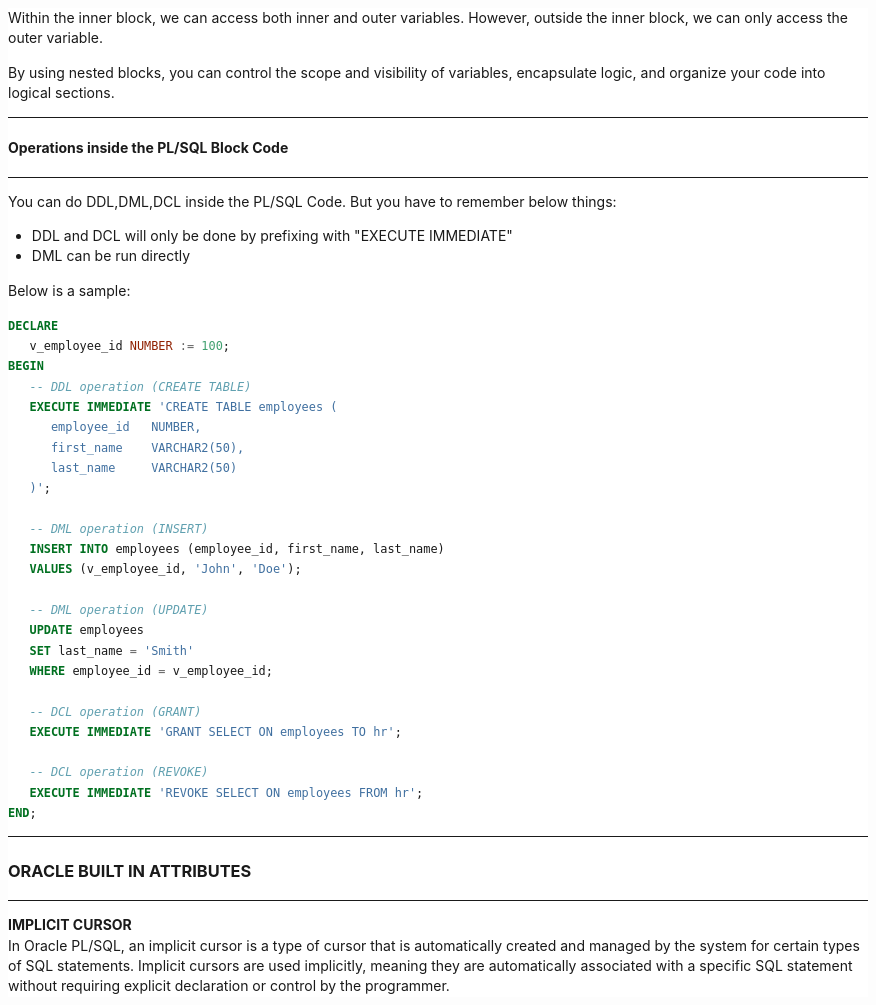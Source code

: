 Within the inner block, we can access both inner and outer variables. However, outside the inner block, we can only access the outer variable.  

By using nested blocks, you can control the scope and visibility of variables, encapsulate logic, and organize your code into logical sections.  


---
#### **Operations inside the PL/SQL Block Code**
---
You can do DDL,DML,DCL inside the PL/SQL Code. But you have to remember below things:  
- DDL and DCL will only be done by prefixing with "EXECUTE IMMEDIATE"
- DML can be run directly

Below is a sample:  
``` sql
DECLARE
   v_employee_id NUMBER := 100;
BEGIN
   -- DDL operation (CREATE TABLE)
   EXECUTE IMMEDIATE 'CREATE TABLE employees (
      employee_id   NUMBER,
      first_name    VARCHAR2(50),
      last_name     VARCHAR2(50)
   )';

   -- DML operation (INSERT)
   INSERT INTO employees (employee_id, first_name, last_name)
   VALUES (v_employee_id, 'John', 'Doe');

   -- DML operation (UPDATE)
   UPDATE employees
   SET last_name = 'Smith'
   WHERE employee_id = v_employee_id;

   -- DCL operation (GRANT)
   EXECUTE IMMEDIATE 'GRANT SELECT ON employees TO hr';

   -- DCL operation (REVOKE)
   EXECUTE IMMEDIATE 'REVOKE SELECT ON employees FROM hr';
END;
```

---
### **ORACLE BUILT IN ATTRIBUTES**
---

**IMPLICIT CURSOR**  
In Oracle PL/SQL, an implicit cursor is a type of cursor that is automatically created and managed by the system for certain types of SQL statements. Implicit cursors are used implicitly, meaning they are automatically associated with a specific SQL statement without requiring explicit declaration or control by the programmer.
